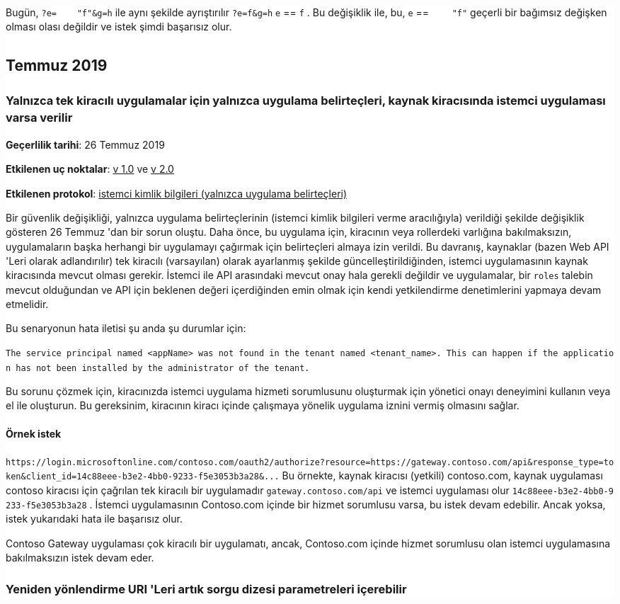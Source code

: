 Bugün, `?e=    "f"&g=h` ile aynı şekilde ayrıştırılır `?e=f&g=h` `e`  ==  `f` .  Bu değişiklik ile, bu, `e`  ==  `    "f"` geçerli bir bağımsız değişken olması olası değildir ve istek şimdi başarısız olur.


## <a name="july-2019"></a>Temmuz 2019

### <a name="app-only-tokens-for-single-tenant-applications-are-only-issued-if-the-client-app-exists-in-the-resource-tenant"></a>Yalnızca tek kiracılı uygulamalar için yalnızca uygulama belirteçleri, kaynak kiracısında istemci uygulaması varsa verilir

**Geçerlilik tarihi**: 26 Temmuz 2019

**Etkilenen uç noktalar**: [v 1.0](../azuread-dev/v1-oauth2-client-creds-grant-flow.md) ve [v 2.0](./v2-oauth2-client-creds-grant-flow.md)

**Etkilenen protokol**: [istemci kimlik bilgileri (yalnızca uygulama belirteçleri)](../azuread-dev/v1-oauth2-client-creds-grant-flow.md)

Bir güvenlik değişikliği, yalnızca uygulama belirteçlerinin (istemci kimlik bilgileri verme aracılığıyla) verildiği şekilde değişiklik gösteren 26 Temmuz 'dan bir sorun oluştu. Daha önce, bu uygulama için, kiracının veya rollerdeki varlığına bakılmaksızın, uygulamaların başka herhangi bir uygulamayı çağırmak için belirteçleri almaya izin verildi.  Bu davranış, kaynaklar (bazen Web API 'Leri olarak adlandırılır) tek kiracılı (varsayılan) olarak ayarlanmış şekilde güncelleştirildiğinden, istemci uygulamasının kaynak kiracısında mevcut olması gerekir.  İstemci ile API arasındaki mevcut onay hala gerekli değildir ve uygulamalar, bir `roles` talebin mevcut olduğundan ve API için beklenen değeri içerdiğinden emin olmak için kendi yetkilendirme denetimlerini yapmaya devam etmelidir.

Bu senaryonun hata iletisi şu anda şu durumlar için:

`The service principal named <appName> was not found in the tenant named <tenant_name>. This can happen if the application has not been installed by the administrator of the tenant.`

Bu sorunu çözmek için, kiracınızda istemci uygulama hizmeti sorumlusunu oluşturmak için yönetici onayı deneyimini kullanın veya el ile oluşturun.  Bu gereksinim, kiracının kiracı içinde çalışmaya yönelik uygulama iznini vermiş olmasını sağlar.

#### <a name="example-request"></a>Örnek istek

`https://login.microsoftonline.com/contoso.com/oauth2/authorize?resource=https://gateway.contoso.com/api&response_type=token&client_id=14c88eee-b3e2-4bb0-9233-f5e3053b3a28&...` Bu örnekte, kaynak kiracısı (yetkili) contoso.com, kaynak uygulaması contoso kiracısı için çağrılan tek kiracılı bir uygulamadır `gateway.contoso.com/api` ve istemci uygulaması olur `14c88eee-b3e2-4bb0-9233-f5e3053b3a28` .  İstemci uygulamasının Contoso.com içinde bir hizmet sorumlusu varsa, bu istek devam edebilir.  Ancak yoksa, istek yukarıdaki hata ile başarısız olur.

Contoso Gateway uygulaması çok kiracılı bir uygulamatı, ancak, Contoso.com içinde hizmet sorumlusu olan istemci uygulamasına bakılmaksızın istek devam eder.

### <a name="redirect-uris-can-now-contain-query-string-parameters"></a>Yeniden yönlendirme URI 'Leri artık sorgu dizesi parametreleri içerebilir
